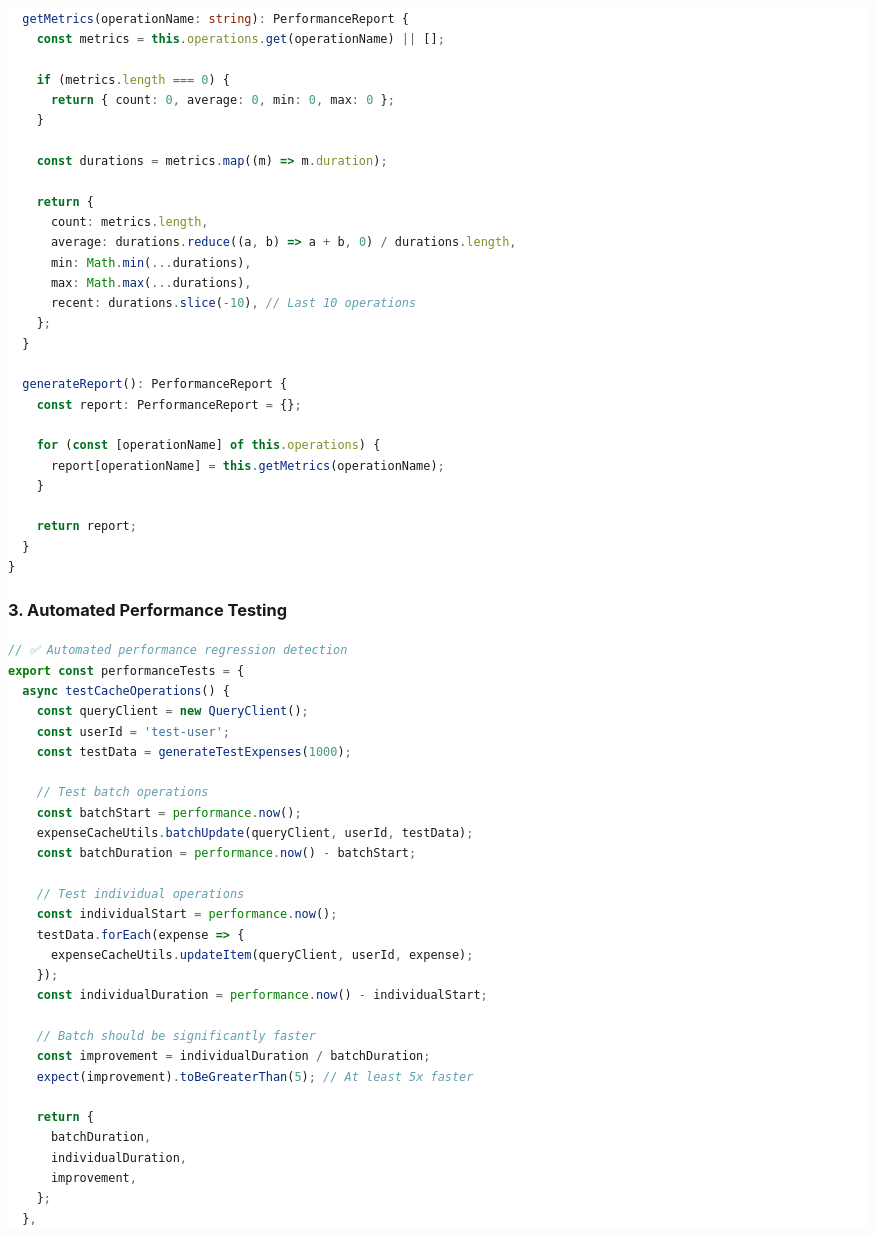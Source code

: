 ```typescript
  getMetrics(operationName: string): PerformanceReport {
    const metrics = this.operations.get(operationName) || [];

    if (metrics.length === 0) {
      return { count: 0, average: 0, min: 0, max: 0 };
    }

    const durations = metrics.map((m) => m.duration);

    return {
      count: metrics.length,
      average: durations.reduce((a, b) => a + b, 0) / durations.length,
      min: Math.min(...durations),
      max: Math.max(...durations),
      recent: durations.slice(-10), // Last 10 operations
    };
  }

  generateReport(): PerformanceReport {
    const report: PerformanceReport = {};

    for (const [operationName] of this.operations) {
      report[operationName] = this.getMetrics(operationName);
    }

    return report;
  }
}
```

### 3. Automated Performance Testing

```typescript
// ✅ Automated performance regression detection
export const performanceTests = {
  async testCacheOperations() {
    const queryClient = new QueryClient();
    const userId = 'test-user';
    const testData = generateTestExpenses(1000);

    // Test batch operations
    const batchStart = performance.now();
    expenseCacheUtils.batchUpdate(queryClient, userId, testData);
    const batchDuration = performance.now() - batchStart;

    // Test individual operations
    const individualStart = performance.now();
    testData.forEach(expense => {
      expenseCacheUtils.updateItem(queryClient, userId, expense);
    });
    const individualDuration = performance.now() - individualStart;

    // Batch should be significantly faster
    const improvement = individualDuration / batchDuration;
    expect(improvement).toBeGreaterThan(5); // At least 5x faster

    return {
      batchDuration,
      individualDuration,
      improvement,
    };
  },

```